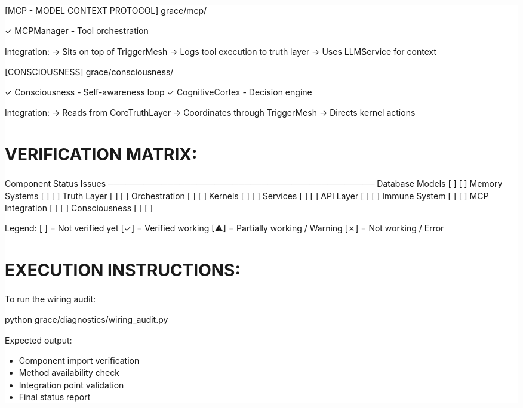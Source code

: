 [MCP - MODEL CONTEXT PROTOCOL]
  grace/mcp/
  
  ✓ MCPManager            - Tool orchestration
  
  Integration:
  → Sits on top of TriggerMesh
  → Logs tool execution to truth layer
  → Uses LLMService for context

[CONSCIOUSNESS]
  grace/consciousness/
  
  ✓ Consciousness         - Self-awareness loop
  ✓ CognitiveCortex       - Decision engine
  
  Integration:
  → Reads from CoreTruthLayer
  → Coordinates through TriggerMesh
  → Directs kernel actions


VERIFICATION MATRIX:
====================

Component                    Status    Issues
─────────────────────────────────────────────
Database Models             [ ]       [ ]
Memory Systems              [ ]       [ ]
Truth Layer                 [ ]       [ ]
Orchestration               [ ]       [ ]
Kernels                     [ ]       [ ]
Services                    [ ]       [ ]
API Layer                   [ ]       [ ]
Immune System               [ ]       [ ]
MCP Integration             [ ]       [ ]
Consciousness               [ ]       [ ]

Legend:
[ ] = Not verified yet
[✓] = Verified working
[⚠] = Partially working / Warning
[✗] = Not working / Error


EXECUTION INSTRUCTIONS:
======================

To run the wiring audit:

  python grace/diagnostics/wiring_audit.py

Expected output:
  - Component import verification
  - Method availability check
  - Integration point validation
  - Final status report

